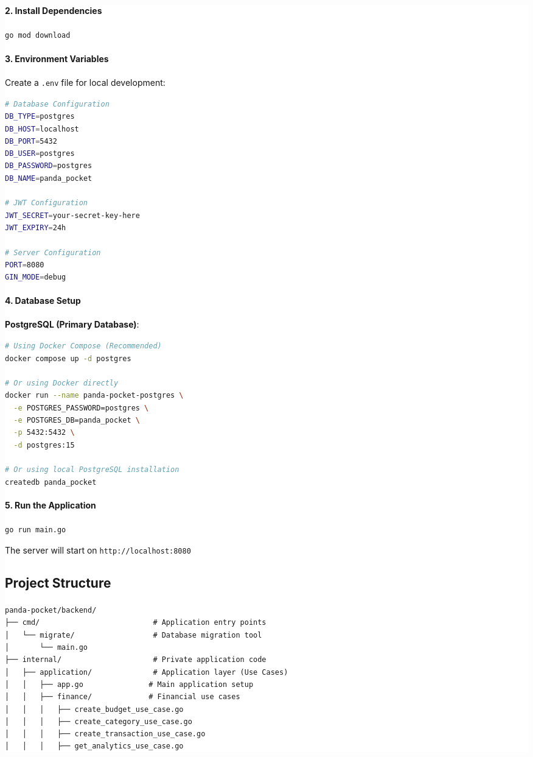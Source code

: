 #### 2. Install Dependencies
```bash
go mod download
```

#### 3. Environment Variables
Create a `.env` file for local development:

```bash
# Database Configuration
DB_TYPE=postgres
DB_HOST=localhost
DB_PORT=5432
DB_USER=postgres
DB_PASSWORD=postgres
DB_NAME=panda_pocket

# JWT Configuration
JWT_SECRET=your-secret-key-here
JWT_EXPIRY=24h

# Server Configuration
PORT=8080
GIN_MODE=debug
```

#### 4. Database Setup

**PostgreSQL (Primary Database)**:
```bash
# Using Docker Compose (Recommended)
docker compose up -d postgres

# Or using Docker directly
docker run --name panda-pocket-postgres \
  -e POSTGRES_PASSWORD=postgres \
  -e POSTGRES_DB=panda_pocket \
  -p 5432:5432 \
  -d postgres:15

# Or using local PostgreSQL installation
createdb panda_pocket
```

#### 5. Run the Application
```bash
go run main.go
```

The server will start on `http://localhost:8080`

## Project Structure

```
panda-pocket/backend/
├── cmd/                          # Application entry points
│   └── migrate/                  # Database migration tool
│       └── main.go
├── internal/                     # Private application code
│   ├── application/              # Application layer (Use Cases)
│   │   ├── app.go               # Main application setup
│   │   ├── finance/             # Financial use cases
│   │   │   ├── create_budget_use_case.go
│   │   │   ├── create_category_use_case.go
│   │   │   ├── create_transaction_use_case.go
│   │   │   ├── get_analytics_use_case.go
```